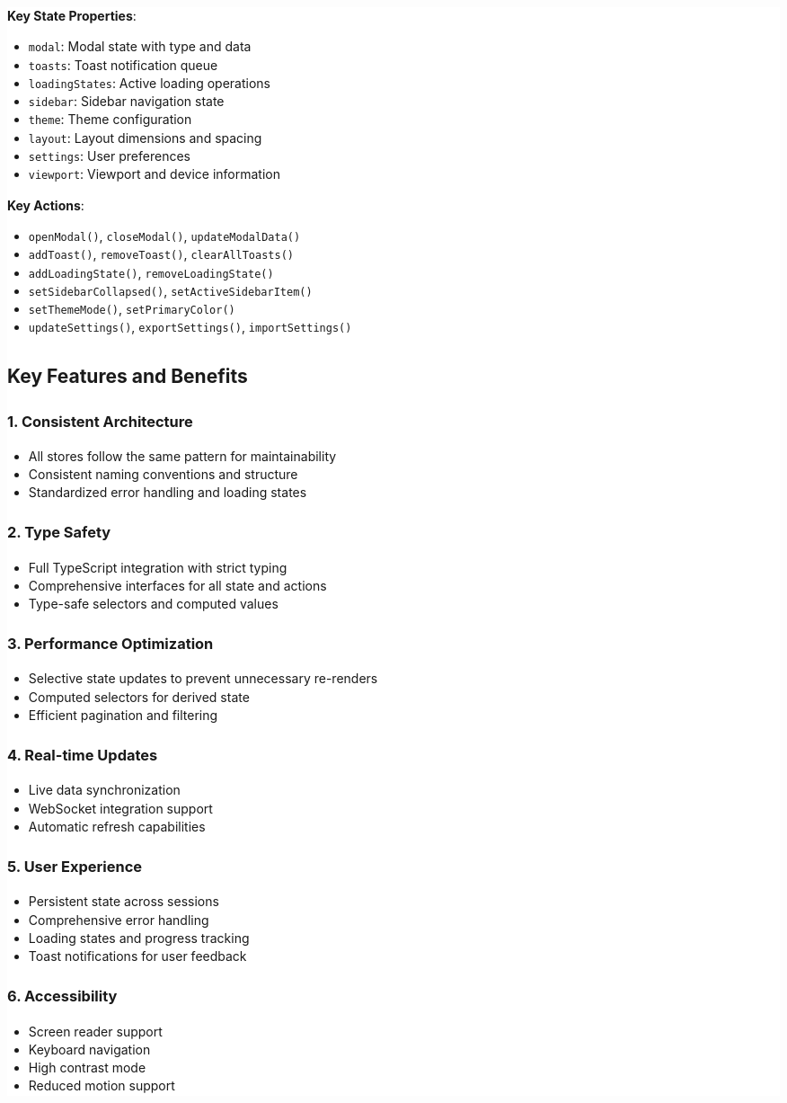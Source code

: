 **Key State Properties**:
- `modal`: Modal state with type and data
- `toasts`: Toast notification queue
- `loadingStates`: Active loading operations
- `sidebar`: Sidebar navigation state
- `theme`: Theme configuration
- `layout`: Layout dimensions and spacing
- `settings`: User preferences
- `viewport`: Viewport and device information

**Key Actions**:
- `openModal()`, `closeModal()`, `updateModalData()`
- `addToast()`, `removeToast()`, `clearAllToasts()`
- `addLoadingState()`, `removeLoadingState()`
- `setSidebarCollapsed()`, `setActiveSidebarItem()`
- `setThemeMode()`, `setPrimaryColor()`
- `updateSettings()`, `exportSettings()`, `importSettings()`

## Key Features and Benefits

### 1. Consistent Architecture
- All stores follow the same pattern for maintainability
- Consistent naming conventions and structure
- Standardized error handling and loading states

### 2. Type Safety
- Full TypeScript integration with strict typing
- Comprehensive interfaces for all state and actions
- Type-safe selectors and computed values

### 3. Performance Optimization
- Selective state updates to prevent unnecessary re-renders
- Computed selectors for derived state
- Efficient pagination and filtering

### 4. Real-time Updates
- Live data synchronization
- WebSocket integration support
- Automatic refresh capabilities

### 5. User Experience
- Persistent state across sessions
- Comprehensive error handling
- Loading states and progress tracking
- Toast notifications for user feedback

### 6. Accessibility
- Screen reader support
- Keyboard navigation
- High contrast mode
- Reduced motion support

